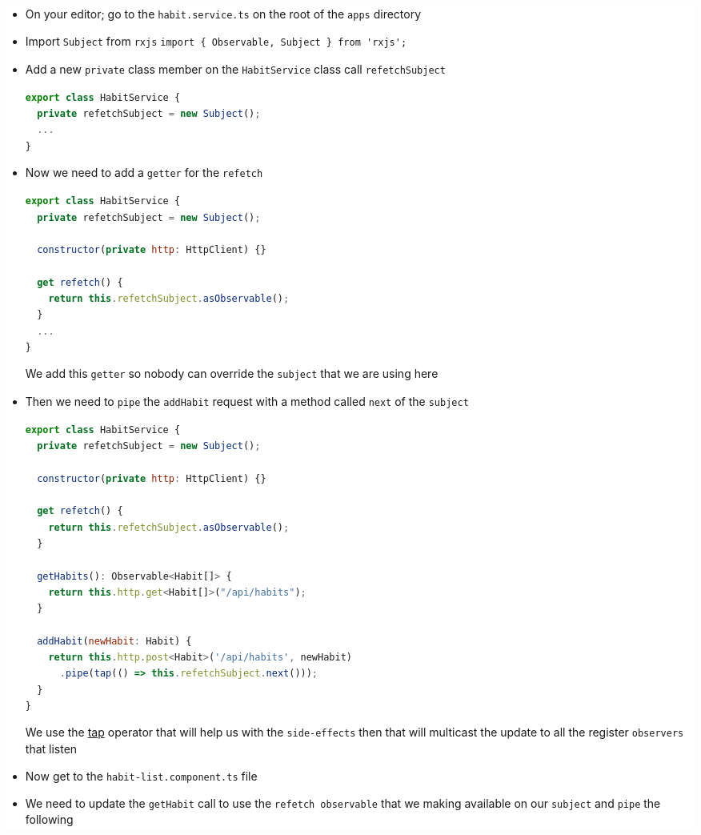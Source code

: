 - On your editor; go to the `habit.service.ts` on the root of the `apps` directory
- Import `Subject` from `rxjs`
  `import { Observable, Subject } from 'rxjs';`
- Add a new `private` class member on the `HabitService` class call `refetchSubject`
  ```js
  export class HabitService {
    private refetchSubject = new Subject();
    ...
  }
  ```
- Now we need to add a `getter` for the `refetch`

  ```js
  export class HabitService {
    private refetchSubject = new Subject();

    constructor(private http: HttpClient) {}

    get refetch() {
      return this.refetchSubject.asObservable();
    }
    ...
  }
  ```

  We add this `getter` so nobody can override the `subject` that we are using here

- Then we need to `pipe` the `addHabit` request with a method called `next` of the `subject`

  ```js
  export class HabitService {
    private refetchSubject = new Subject();

    constructor(private http: HttpClient) {}

    get refetch() {
      return this.refetchSubject.asObservable();
    }

    getHabits(): Observable<Habit[]> {
      return this.http.get<Habit[]>("/api/habits");
    }

    addHabit(newHabit: Habit) {
      return this.http.post<Habit>('/api/habits', newHabit)
        .pipe(tap(() => this.refetchSubject.next()));
    }
  }
  ```

  We use the [tap](https://rxjs.dev/api/operators/tap) operator that will help us with the `side-effects` then that will multicast the update to all the register `observers` that listen

- Now get to the `habit-list.component.ts` file
- We need to update the `getHabit` call to use the `refetch observable` that we making available on our `subject` and `pipe` the following
